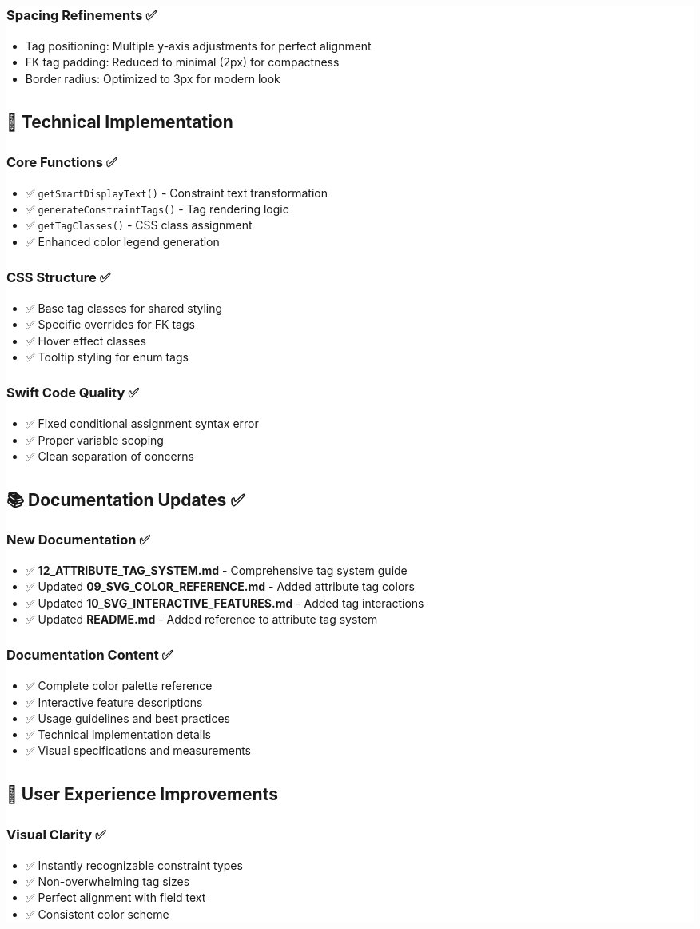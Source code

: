 ### Spacing Refinements ✅
- Tag positioning: Multiple y-axis adjustments for perfect alignment
- FK tag padding: Reduced to minimal (2px) for compactness
- Border radius: Optimized to 3px for modern look

## 🔧 Technical Implementation

### Core Functions ✅
- ✅ `getSmartDisplayText()` - Constraint text transformation
- ✅ `generateConstraintTags()` - Tag rendering logic  
- ✅ `getTagClasses()` - CSS class assignment
- ✅ Enhanced color legend generation

### CSS Structure ✅
- ✅ Base tag classes for shared styling
- ✅ Specific overrides for FK tags
- ✅ Hover effect classes
- ✅ Tooltip styling for enum tags

### Swift Code Quality ✅
- ✅ Fixed conditional assignment syntax error
- ✅ Proper variable scoping
- ✅ Clean separation of concerns

## 📚 Documentation Updates ✅

### New Documentation ✅
- ✅ **12_ATTRIBUTE_TAG_SYSTEM.md** - Comprehensive tag system guide
- ✅ Updated **09_SVG_COLOR_REFERENCE.md** - Added attribute tag colors
- ✅ Updated **10_SVG_INTERACTIVE_FEATURES.md** - Added tag interactions
- ✅ Updated **README.md** - Added reference to attribute tag system

### Documentation Content ✅
- ✅ Complete color palette reference
- ✅ Interactive feature descriptions
- ✅ Usage guidelines and best practices
- ✅ Technical implementation details
- ✅ Visual specifications and measurements

## 🎯 User Experience Improvements

### Visual Clarity ✅
- ✅ Instantly recognizable constraint types
- ✅ Non-overwhelming tag sizes
- ✅ Perfect alignment with field text
- ✅ Consistent color scheme
